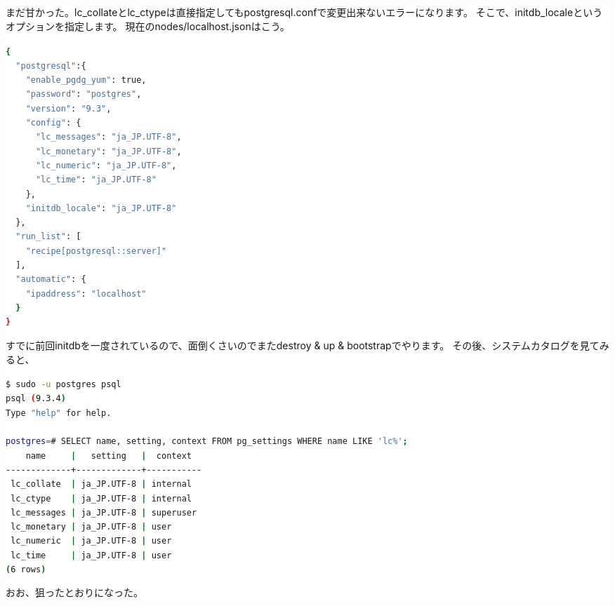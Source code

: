 まだ甘かった。lc\_collateとlc\_ctypeは直接指定してもpostgresql.confで変更出来ないエラーになります。
そこで、initdb\_localeというオプションを指定します。
現在のnodes/localhost.jsonはこう。

~~~ bash
{
  "postgresql":{
    "enable_pgdg_yum": true,
    "password": "postgres",
    "version": "9.3",
    "config": {
      "lc_messages": "ja_JP.UTF-8",
      "lc_monetary": "ja_JP.UTF-8",
      "lc_numeric": "ja_JP.UTF-8",
      "lc_time": "ja_JP.UTF-8"
    },
    "initdb_locale": "ja_JP.UTF-8"
  },
  "run_list": [
    "recipe[postgresql::server]"
  ],
  "automatic": {
    "ipaddress": "localhost"
  }
}

~~~

すでに前回initdbを一度されているので、面倒くさいのでまたdestroy & up & bootstrapでやります。
その後、システムカタログを見てみると、

~~~ bash
$ sudo -u postgres psql
psql (9.3.4)
Type "help" for help.

postgres=# SELECT name, setting, context FROM pg_settings WHERE name LIKE 'lc%';
    name     |   setting   |  context
-------------+-------------+-----------
 lc_collate  | ja_JP.UTF-8 | internal
 lc_ctype    | ja_JP.UTF-8 | internal
 lc_messages | ja_JP.UTF-8 | superuser
 lc_monetary | ja_JP.UTF-8 | user
 lc_numeric  | ja_JP.UTF-8 | user
 lc_time     | ja_JP.UTF-8 | user
(6 rows)
~~~

おお、狙ったとおりになった。



